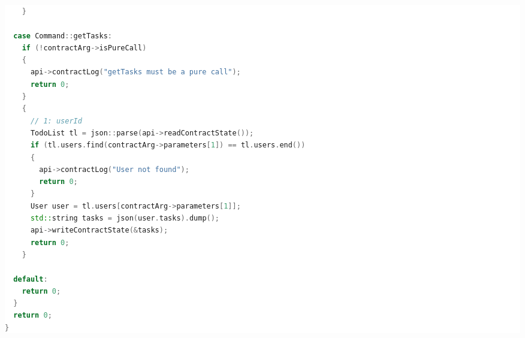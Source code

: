 ```cpp
    }

  case Command::getTasks:
    if (!contractArg->isPureCall)
    {
      api->contractLog("getTasks must be a pure call");
      return 0;
    }
    {
      // 1: userId
      TodoList tl = json::parse(api->readContractState());
      if (tl.users.find(contractArg->parameters[1]) == tl.users.end())
      {
        api->contractLog("User not found");
        return 0;
      }
      User user = tl.users[contractArg->parameters[1]];
      std::string tasks = json(user.tasks).dump();
      api->writeContractState(&tasks);
      return 0;
    }

  default:
    return 0;
  }
  return 0;
}
```
